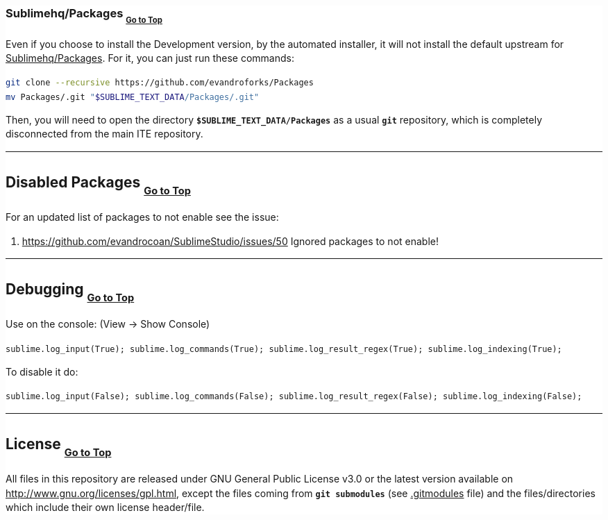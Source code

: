 
### Sublimehq/Packages <sub><sub>[Go to Top](#ite---integrated-toolset-environment)</sub></sub>

Even if you choose to install the Development version,
by the automated installer,
it will not install the default upstream for [Sublimehq/Packages](https://github.com/sublimehq/Packages).
For it,
you can just run these commands:
```sh
git clone --recursive https://github.com/evandroforks/Packages
mv Packages/.git "$SUBLIME_TEXT_DATA/Packages/.git"
```
Then,
you will need to open the directory **`$SUBLIME_TEXT_DATA/Packages`** as a usual **`git`** repository,
which is completely disconnected from the main ITE repository.


___
## Disabled Packages <sub><sub>[Go to Top](#ite---integrated-toolset-environment)</sub></sub>

For an updated list of packages to not enable see the issue:
1. https://github.com/evandrocoan/SublimeStudio/issues/50 Ignored packages to not enable!


___
## Debugging <sub><sub>[Go to Top](#ite---integrated-toolset-environment)</sub></sub>

Use on the console:
(View -> Show Console)
```
sublime.log_input(True); sublime.log_commands(True); sublime.log_result_regex(True); sublime.log_indexing(True);
```

To disable it do:
```
sublime.log_input(False); sublime.log_commands(False); sublime.log_result_regex(False); sublime.log_indexing(False);
```


___
## License <sub><sub>[Go to Top](#ite---integrated-toolset-environment)</sub></sub>

All files in this repository are released under GNU General Public License v3.0 or
the latest version available on http://www.gnu.org/licenses/gpl.html,
except the files coming from **`git submodules`** (see [.gitmodules](.gitmodules) file) and
the files/directories which include their own license header/file.
